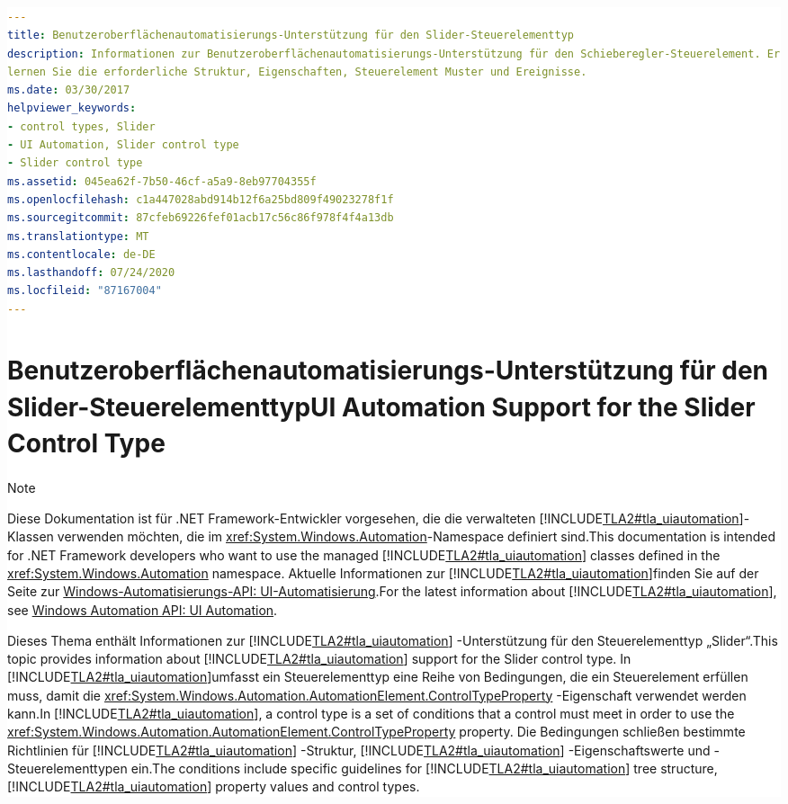 ```yaml
---
title: Benutzeroberflächenautomatisierungs-Unterstützung für den Slider-Steuerelementtyp
description: Informationen zur Benutzeroberflächenautomatisierungs-Unterstützung für den Schieberegler-Steuerelement. Erlernen Sie die erforderliche Struktur, Eigenschaften, Steuerelement Muster und Ereignisse.
ms.date: 03/30/2017
helpviewer_keywords:
- control types, Slider
- UI Automation, Slider control type
- Slider control type
ms.assetid: 045ea62f-7b50-46cf-a5a9-8eb97704355f
ms.openlocfilehash: c1a447028abd914b12f6a25bd809f49023278f1f
ms.sourcegitcommit: 87cfeb69226fef01acb17c56c86f978f4f4a13db
ms.translationtype: MT
ms.contentlocale: de-DE
ms.lasthandoff: 07/24/2020
ms.locfileid: "87167004"
---
```

# <a name="ui-automation-support-for-the-slider-control-type"></a><span data-ttu-id="60eb9-104">Benutzeroberflächenautomatisierungs-Unterstützung für den Slider-Steuerelementtyp</span><span class="sxs-lookup"><span data-stu-id="60eb9-104">UI Automation Support for the Slider Control Type</span></span>
> [!NOTE]
> <span data-ttu-id="60eb9-105">Diese Dokumentation ist für .NET Framework-Entwickler vorgesehen, die die verwalteten [!INCLUDE[TLA2#tla_uiautomation](../../../includes/tla2sharptla-uiautomation-md.md)]-Klassen verwenden möchten, die im <xref:System.Windows.Automation>-Namespace definiert sind.</span><span class="sxs-lookup"><span data-stu-id="60eb9-105">This documentation is intended for .NET Framework developers who want to use the managed [!INCLUDE[TLA2#tla_uiautomation](../../../includes/tla2sharptla-uiautomation-md.md)] classes defined in the <xref:System.Windows.Automation> namespace.</span></span> <span data-ttu-id="60eb9-106">Aktuelle Informationen zur [!INCLUDE[TLA2#tla_uiautomation](../../../includes/tla2sharptla-uiautomation-md.md)]finden Sie auf der Seite zur [Windows-Automatisierungs-API: UI-Automatisierung](/windows/win32/winauto/entry-uiauto-win32).</span><span class="sxs-lookup"><span data-stu-id="60eb9-106">For the latest information about [!INCLUDE[TLA2#tla_uiautomation](../../../includes/tla2sharptla-uiautomation-md.md)], see [Windows Automation API: UI Automation](/windows/win32/winauto/entry-uiauto-win32).</span></span>  
  
 <span data-ttu-id="60eb9-107">Dieses Thema enthält Informationen zur [!INCLUDE[TLA2#tla_uiautomation](../../../includes/tla2sharptla-uiautomation-md.md)] -Unterstützung für den Steuerelementtyp „Slider“.</span><span class="sxs-lookup"><span data-stu-id="60eb9-107">This topic provides information about [!INCLUDE[TLA2#tla_uiautomation](../../../includes/tla2sharptla-uiautomation-md.md)] support for the Slider control type.</span></span> <span data-ttu-id="60eb9-108">In [!INCLUDE[TLA2#tla_uiautomation](../../../includes/tla2sharptla-uiautomation-md.md)]umfasst ein Steuerelementtyp eine Reihe von Bedingungen, die ein Steuerelement erfüllen muss, damit die <xref:System.Windows.Automation.AutomationElement.ControlTypeProperty> -Eigenschaft verwendet werden kann.</span><span class="sxs-lookup"><span data-stu-id="60eb9-108">In [!INCLUDE[TLA2#tla_uiautomation](../../../includes/tla2sharptla-uiautomation-md.md)], a control type is a set of conditions that a control must meet in order to use the <xref:System.Windows.Automation.AutomationElement.ControlTypeProperty> property.</span></span> <span data-ttu-id="60eb9-109">Die Bedingungen schließen bestimmte Richtlinien für [!INCLUDE[TLA2#tla_uiautomation](../../../includes/tla2sharptla-uiautomation-md.md)] -Struktur, [!INCLUDE[TLA2#tla_uiautomation](../../../includes/tla2sharptla-uiautomation-md.md)] -Eigenschaftswerte und -Steuerelementtypen ein.</span><span class="sxs-lookup"><span data-stu-id="60eb9-109">The conditions include specific guidelines for [!INCLUDE[TLA2#tla_uiautomation](../../../includes/tla2sharptla-uiautomation-md.md)] tree structure, [!INCLUDE[TLA2#tla_uiautomation](../../../includes/tla2sharptla-uiautomation-md.md)] property values and control types.</span></span>  
  